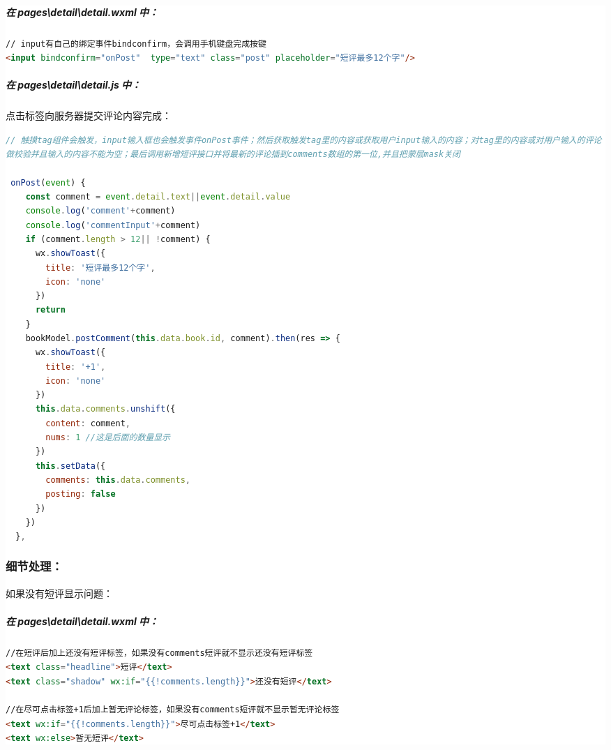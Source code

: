 ##### 在 pages\detail\detail.wxml  中：

```html
// input有自己的绑定事件bindconfirm，会调用手机键盘完成按键
<input bindconfirm="onPost"  type="text" class="post" placeholder="短评最多12个字"/>
```

##### 在 pages\detail\detail.js 中：

点击标签向服务器提交评论内容完成：

```js
// 触摸tag组件会触发，input输入框也会触发事件onPost事件；然后获取触发tag里的内容或获取用户input输入的内容；对tag里的内容或对用户输入的评论做校验并且输入的内容不能为空；最后调用新增短评接口并将最新的评论插到comments数组的第一位,并且把蒙层mask关闭

 onPost(event) {
    const comment = event.detail.text||event.detail.value
    console.log('comment'+comment)
    console.log('commentInput'+comment)
    if (comment.length > 12|| !comment) {
      wx.showToast({
        title: '短评最多12个字',
        icon: 'none'
      })
      return
    }
    bookModel.postComment(this.data.book.id, comment).then(res => {
      wx.showToast({
        title: '+1',
        icon: 'none'
      })
      this.data.comments.unshift({
        content: comment,
        nums: 1 //这是后面的数量显示
      })
      this.setData({
        comments: this.data.comments,
        posting: false
      })
    })
  },
```

### 细节处理：

如果没有短评显示问题：

##### 在 pages\detail\detail.wxml 中：

```html
//在短评后加上还没有短评标签，如果没有comments短评就不显示还没有短评标签
<text class="headline">短评</text>
<text class="shadow" wx:if="{{!comments.length}}">还没有短评</text>

//在尽可点击标签+1后加上暂无评论标签，如果没有comments短评就不显示暂无评论标签
<text wx:if="{{!comments.length}}">尽可点击标签+1</text>
<text wx:else>暂无短评</text>
```

